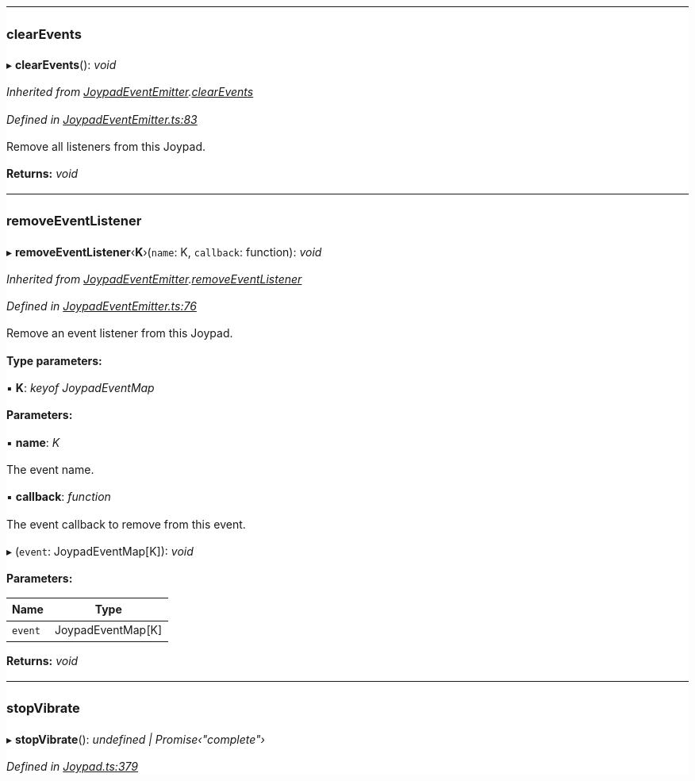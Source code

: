 ___

###  clearEvents

▸ **clearEvents**(): *void*

*Inherited from [JoypadEventEmitter](_joypadeventemitter_.joypadeventemitter.md).[clearEvents](_joypadeventemitter_.joypadeventemitter.md#clearevents)*

*Defined in [JoypadEventEmitter.ts:83](https://github.com/nvitaterna/joypad-manager/blob/d0042f5/src/JoypadEventEmitter.ts#L83)*

Remove all listeners from this Joypad.

**Returns:** *void*

___

###  removeEventListener

▸ **removeEventListener**‹**K**›(`name`: K, `callback`: function): *void*

*Inherited from [JoypadEventEmitter](_joypadeventemitter_.joypadeventemitter.md).[removeEventListener](_joypadeventemitter_.joypadeventemitter.md#removeeventlistener)*

*Defined in [JoypadEventEmitter.ts:76](https://github.com/nvitaterna/joypad-manager/blob/d0042f5/src/JoypadEventEmitter.ts#L76)*

Remove an event listener from this Joypad.

**Type parameters:**

▪ **K**: *keyof JoypadEventMap*

**Parameters:**

▪ **name**: *K*

The event name.

▪ **callback**: *function*

The event callback to remove from this event.

▸ (`event`: JoypadEventMap[K]): *void*

**Parameters:**

Name | Type |
------ | ------ |
`event` | JoypadEventMap[K] |

**Returns:** *void*

___

###  stopVibrate

▸ **stopVibrate**(): *undefined | Promise‹"complete"›*

*Defined in [Joypad.ts:379](https://github.com/nvitaterna/joypad-manager/blob/d0042f5/src/Joypad.ts#L379)*
